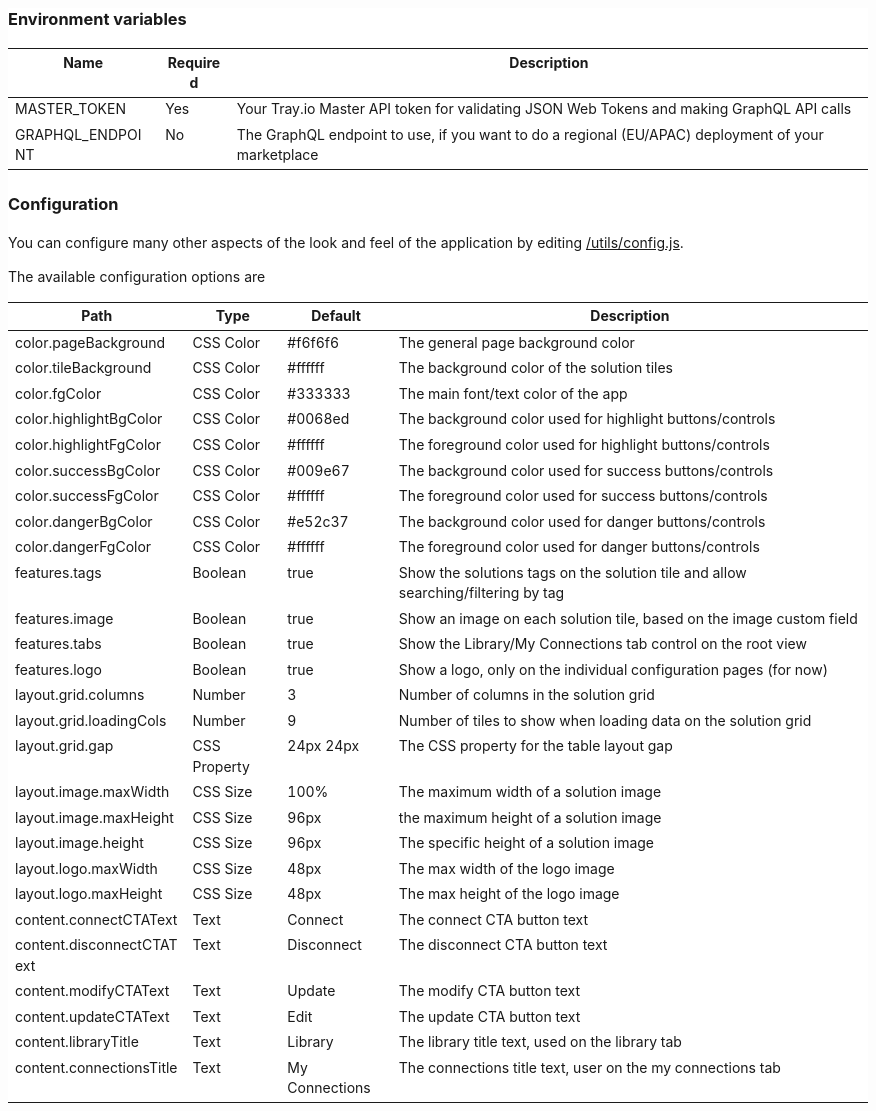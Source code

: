 ### ****Environment variables****
Name | Required | Description
--- | --- | ---
MASTER_TOKEN | Yes | Your Tray.io Master API token for validating JSON Web Tokens and making GraphQL API calls
GRAPHQL_ENDPOINT | No | The GraphQL endpoint to use, if you want to do a regional (EU/APAC) deployment of your marketplace

### ****Configuration****

You can configure many other aspects of the look and feel of the application by editing [/utils/config.js](https://github.com/greg-tray/market-demo/blob/main/utils/config.js).

The available configuration options are

| Path | Type | Default | Description |
| --- | --- | --- | --- |
| color.pageBackground | CSS Color | #f6f6f6 | The general page background color |
| color.tileBackground | CSS Color | #ffffff | The background color of the solution tiles |
| color.fgColor | CSS Color | #333333 | The main font/text color of the app |
| color.highlightBgColor | CSS Color | #0068ed | The background color used for highlight buttons/controls |
| color.highlightFgColor | CSS Color | #ffffff | The foreground color used for highlight buttons/controls |
| color.successBgColor | CSS Color | #009e67 | The background color used for success buttons/controls |
| color.successFgColor | CSS Color | #ffffff | The foreground color used for success buttons/controls |
| color.dangerBgColor | CSS Color | #e52c37 | The background color used for danger buttons/controls |
| color.dangerFgColor | CSS Color | #ffffff | The foreground color used for danger buttons/controls |
| features.tags | Boolean | true | Show the solutions tags on the solution tile and allow searching/filtering by tag |
| features.image | Boolean | true | Show an image on each solution tile, based on the image custom field |
| features.tabs | Boolean | true | Show the Library/My Connections tab control on the root view |
| features.logo | Boolean | true | Show a logo, only on the individual configuration pages (for now) |
| layout.grid.columns | Number | 3 | Number of columns in the solution grid |
| layout.grid.loadingCols | Number | 9 | Number of tiles to show when loading data on the solution grid |
| layout.grid.gap | CSS Property | 24px 24px | The CSS property for the table layout gap |
| layout.image.maxWidth | CSS Size | 100% | The maximum width of a solution image |
| layout.image.maxHeight | CSS Size | 96px | the maximum height of a solution image |
| layout.image.height | CSS Size | 96px | The specific height of a solution image |
| layout.logo.maxWidth | CSS Size | 48px | The max width of the logo image |
| layout.logo.maxHeight | CSS Size | 48px | The max height of the logo image |
| content.connectCTAText | Text | Connect | The connect CTA button text |
| content.disconnectCTAText | Text | Disconnect | The disconnect CTA button text |
| content.modifyCTAText | Text | Update | The modify CTA button text |
| content.updateCTAText | Text | Edit | The update CTA button text |
| content.libraryTitle | Text | Library | The library title text, used on the library tab |
| content.connectionsTitle | Text | My Connections | The connections title text, user on the my connections tab |